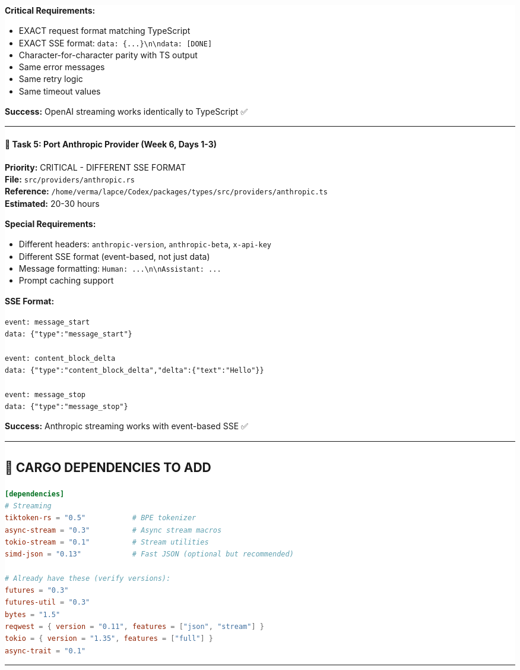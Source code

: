 **Critical Requirements:**
- EXACT request format matching TypeScript
- EXACT SSE format: `data: {...}\n\ndata: [DONE]`
- Character-for-character parity with TS output
- Same error messages
- Same retry logic
- Same timeout values

**Success:** OpenAI streaming works identically to TypeScript ✅

---

#### 🔴 Task 5: Port Anthropic Provider (Week 6, Days 1-3)
**Priority:** CRITICAL - DIFFERENT SSE FORMAT  
**File:** `src/providers/anthropic.rs`  
**Reference:** `/home/verma/lapce/Codex/packages/types/src/providers/anthropic.ts`  
**Estimated:** 20-30 hours  

**Special Requirements:**
- Different headers: `anthropic-version`, `anthropic-beta`, `x-api-key`
- Different SSE format (event-based, not just data)
- Message formatting: `Human: ...\n\nAssistant: ...`
- Prompt caching support

**SSE Format:**
```
event: message_start
data: {"type":"message_start"}

event: content_block_delta
data: {"type":"content_block_delta","delta":{"text":"Hello"}}

event: message_stop
data: {"type":"message_stop"}
```

**Success:** Anthropic streaming works with event-based SSE ✅

---

## 🔧 CARGO DEPENDENCIES TO ADD

```toml
[dependencies]
# Streaming
tiktoken-rs = "0.5"           # BPE tokenizer
async-stream = "0.3"          # Async stream macros
tokio-stream = "0.1"          # Stream utilities
simd-json = "0.13"            # Fast JSON (optional but recommended)

# Already have these (verify versions):
futures = "0.3"
futures-util = "0.3"
bytes = "1.5"
reqwest = { version = "0.11", features = ["json", "stream"] }
tokio = { version = "1.35", features = ["full"] }
async-trait = "0.1"
```

---